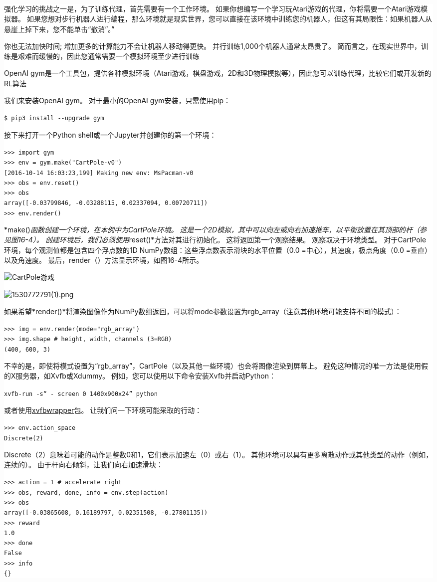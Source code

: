 强化学习的挑战之一是，为了训练代理，首先需要有一个工作环境。 如果你想编写一个学习玩Atari游戏的代理，你将需要一个Atari游戏模拟器。 如果您想对步行机器人进行编程，那么环境就是现实世界，您可以直接在该环境中训练您的机器人，但这有其局限性：如果机器人从悬崖上掉下来，您不能单击“撤消”。”

你也无法加快时间; 增加更多的计算能力不会让机器人移动得更快。 并行训练1,000个机器人通常太昂贵了。 简而言之，在现实世界中，训练是艰难而缓慢的，因此您通常需要一个模拟环境至少进行训练

OpenAI gym是一个工具包，提供各种模拟环境（Atari游戏，棋盘游戏，2D和3D物理模拟等），因此您可以训练代理，比较它们或开发新的RL算法

我们来安装OpenAI gym。 对于最小的OpenAI gym安装，只需使用pip：

```
$ pip3 install --upgrade gym
```

接下来打开一个Python shell或一个Jupyter并创建你的第一个环境：

```
>>> import gym
>>> env = gym.make("CartPole-v0")
[2016-10-14 16:03:23,199] Making new env: MsPacman-v0
>>> obs = env.reset()
>>> obs
array([-0.03799846, -0.03288115, 0.02337094, 0.00720711])
>>> env.render()
```

*make()*函数创建一个环境，在本例中为CartPole环境。 这是一个2D模拟，其中可以向左或向右加速推车，以平衡放置在其顶部的杆（参见图16-4）。 创建环境后，我们必须使用*reset()*方法对其进行初始化。 这将返回第一个观察结果。 观察取决于环境类型。 对于CartPole环境，每个观测值都是包含四个浮点数的1D NumPy数组：这些浮点数表示滑块的水平位置（0.0 =中心），其速度，极点角度（0.0 =垂直）以及角速度。 最后，render（）方法显示环境，如图16-4所示。

![CartPole游戏](http://upload-images.jianshu.io/upload_images/3509189-28f6648821229101.gif?imageMogr2/auto-orient/strip)

![1530772791(1).png](https://upload-images.jianshu.io/upload_images/3509189-c1141bcb32565794.png?imageMogr2/auto-orient/strip%7CimageView2/2/w/1240)


如果希望*render()*将渲染图像作为NumPy数组返回，可以将mode参数设置为rgb_array（注意其他环境可能支持不同的模式）：

```
>>> img = env.render(mode="rgb_array")
>>> img.shape # height, width, channels (3=RGB)
(400, 600, 3)
```

不幸的是，即使将模式设置为“rgb_array”，CartPole（以及其他一些环境）也会将图像渲染到屏幕上。 避免这种情况的唯一方法是使用假的X服务器，如Xvfb或Xdummy。 例如，您可以使用以下命令安装Xvfb并启动Python：

```
xvfb-run -s“ - screen 0 1400x900x24” python
```
或者使用[xvfbwrapper](https://github.com/cgoldberg/xvfbwrapper)包。
让我们问一下环境可能采取的行动：

```
>>> env.action_space
Discrete(2)
```

Discrete（2）意味着可能的动作是整数0和1，它们表示加速左（0）或右（1）。 其他环境可以具有更多离散动作或其他类型的动作（例如，连续的）。 由于杆向右倾斜，让我们向右加速滑块：

```
>>> action = 1 # accelerate right
>>> obs, reward, done, info = env.step(action)
>>> obs
array([-0.03865608, 0.16189797, 0.02351508, -0.27801135])
>>> reward
1.0
>>> done
False
>>> info
{}
```
